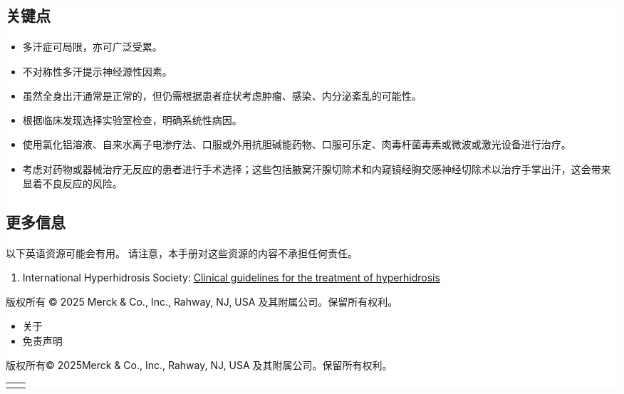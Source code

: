 
## 关键点

- 多汗症可局限，亦可广泛受累。

- 不对称性多汗提示神经源性因素。

- 虽然全身出汗通常是正常的，但仍需根据患者症状考虑肿瘤、感染、内分泌紊乱的可能性。

- 根据临床发现选择实验室检查，明确系统性病因。

- 使用氯化铝溶液、自来水离子电渗疗法、口服或外用抗胆碱能药物、口服可乐定、肉毒杆菌毒素或微波或激光设备进行治疗。

- 考虑对药物或器械治疗无反应的患者进行手术选择；这些包括腋窝汗腺切除术和内窥镜经胸交感神经切除术以治疗手掌出汗，这会带来显着不良反应的风险。


## 更多信息

以下英语资源可能会有用。 请注意，本手册对这些资源的内容不承担任何责任。

1. International Hyperhidrosis Society: [Clinical guidelines for the treatment of hyperhidrosis](https://www.sweathelp.org/treatments-hcp/clinical-guidelines.html)




版权所有 © 2025
Merck & Co., Inc., Rahway, NJ, USA 及其附属公司。保留所有权利。

- 关于
- 免责声明

版权所有© 2025Merck & Co., Inc., Rahway, NJ, USA 及其附属公司。保留所有权利。

|     |     |
| --- | --- |
|  |  |